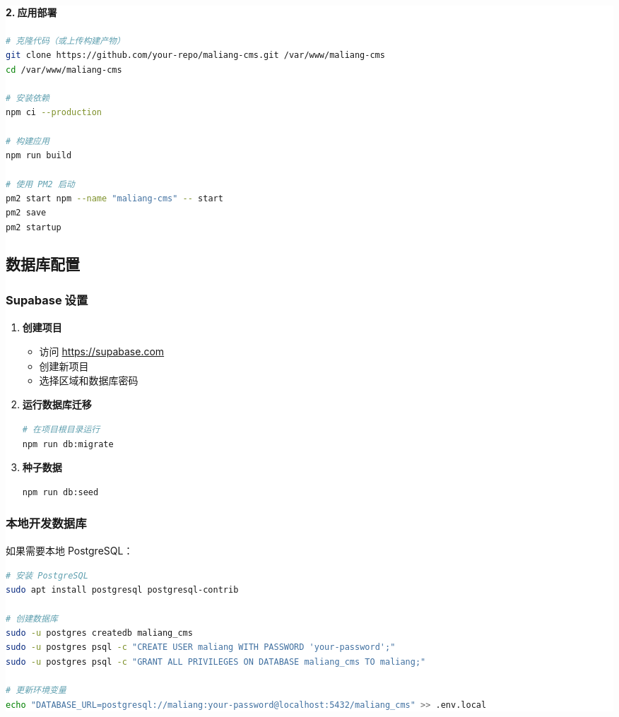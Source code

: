 #### 2. 应用部署

```bash
# 克隆代码（或上传构建产物）
git clone https://github.com/your-repo/maliang-cms.git /var/www/maliang-cms
cd /var/www/maliang-cms

# 安装依赖
npm ci --production

# 构建应用
npm run build

# 使用 PM2 启动
pm2 start npm --name "maliang-cms" -- start
pm2 save
pm2 startup
```

## 数据库配置

### Supabase 设置

1. **创建项目**
   - 访问 https://supabase.com
   - 创建新项目
   - 选择区域和数据库密码

2. **运行数据库迁移**
   ```bash
   # 在项目根目录运行
   npm run db:migrate
   ```

3. **种子数据**
   ```bash
   npm run db:seed
   ```

### 本地开发数据库

如果需要本地 PostgreSQL：

```bash
# 安装 PostgreSQL
sudo apt install postgresql postgresql-contrib

# 创建数据库
sudo -u postgres createdb maliang_cms
sudo -u postgres psql -c "CREATE USER maliang WITH PASSWORD 'your-password';"
sudo -u postgres psql -c "GRANT ALL PRIVILEGES ON DATABASE maliang_cms TO maliang;"

# 更新环境变量
echo "DATABASE_URL=postgresql://maliang:your-password@localhost:5432/maliang_cms" >> .env.local
```
